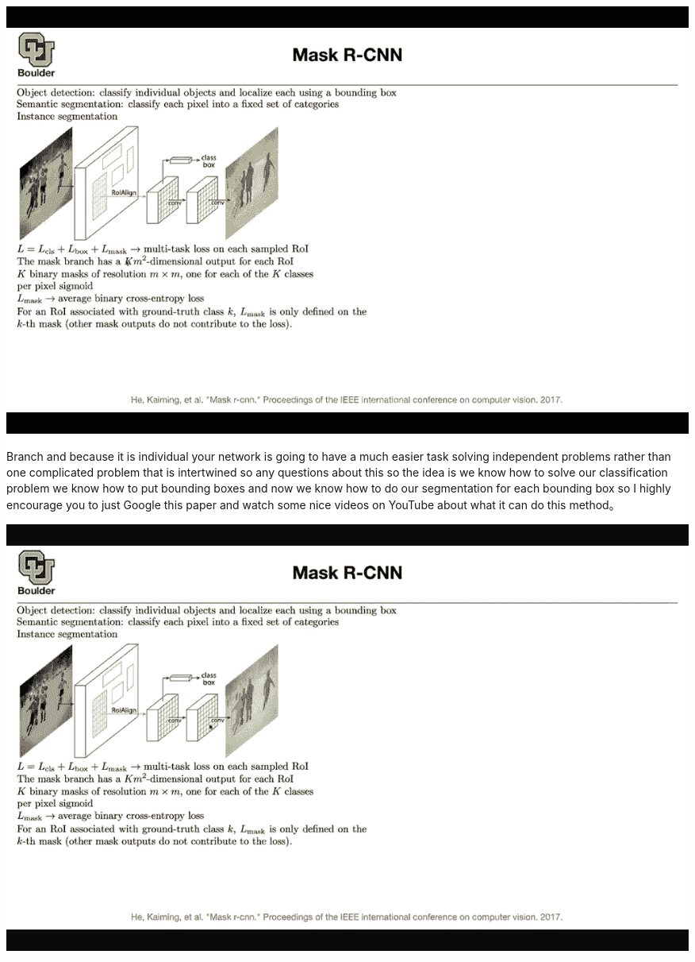 ![](img/9760beb5cb06ed7466335b85b9010ba1_53.png)

Branch and because it is individual your network is going to have a much easier task solving independent problems rather than one complicated problem that is intertwined so any questions about this so the idea is we know how to solve our classification problem we know how to put bounding boxes and now we know how to do our segmentation for each bounding box so I highly encourage you to just Google this paper and watch some nice videos on YouTube about what it can do this method。



![](img/9760beb5cb06ed7466335b85b9010ba1_55.png)